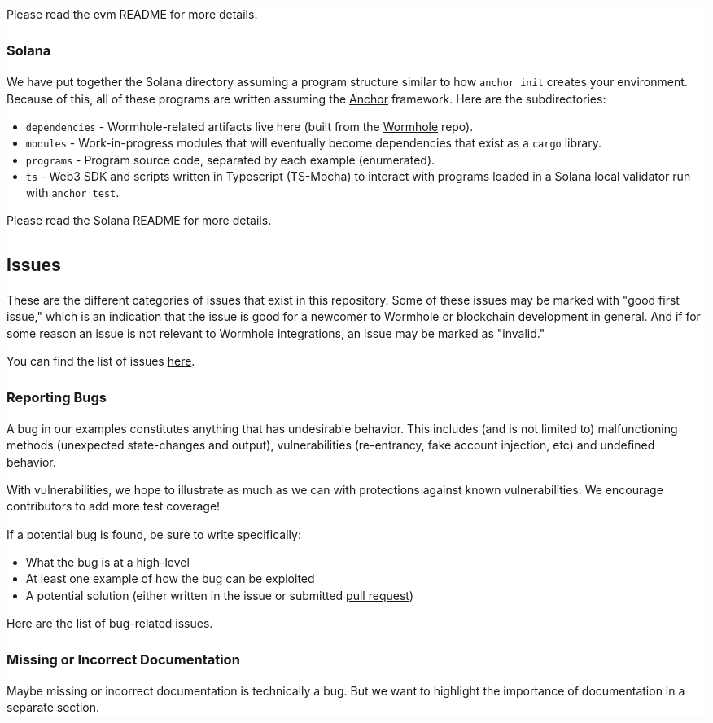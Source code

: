Please read the [evm README] for more details.

### Solana

We have put together the Solana directory assuming a program structure similar
to how `anchor init` creates your environment. Because of this, all of these
programs are written assuming the [Anchor] framework. Here are the
subdirectories:

- `dependencies` - Wormhole-related artifacts live here (built from the
  [Wormhole] repo).
- `modules` - Work-in-progress modules that will eventually become dependencies
  that exist as a `cargo` library.
- `programs` - Program source code, separated by each example (enumerated).
- `ts` - Web3 SDK and scripts written in Typescript ([TS-Mocha]) to interact
  with programs loaded in a Solana local validator run with `anchor test`.

Please read the [Solana README] for more details.

## Issues

These are the different categories of issues that exist in this repository.
Some of these issues may be marked with "good first issue," which is an
indication that the issue is good for a newcomer to Wormhole or blockchain
development in general. And if for some reason an issue is not relevant to
Wormhole integrations, an issue may be marked as "invalid."

You can find the list of issues
[here](https://github.com/certusone/wormhole-scaffolding/issues).

### Reporting Bugs

A bug in our examples constitutes anything that has undesirable behavior. This
includes (and is not limited to) malfunctioning methods (unexpected
state-changes and output), vulnerabilities (re-entrancy, fake account
injection, etc) and undefined behavior.

With vulnerabilities, we hope to illustrate as much as we can with protections
against known vulnerabilities. We encourage contributors to add more test
coverage!

If a potential bug is found, be sure to write specifically:

- What the bug is at a high-level
- At least one example of how the bug can be exploited
- A potential solution (either written in the issue or submitted
  [pull request])

Here are the list of [bug-related issues].

### Missing or Incorrect Documentation

Maybe missing or incorrect documentation is technically a bug. But we want to
highlight the importance of documentation in a separate section.


[anchor]: https://www.anchor-lang.com/
[bug-related issues]: https://github.com/certusone/wormhole-scaffolding/labels/bug
[docs]: #docs
[documentation issues]: https://github.com/certusone/wormhole-scaffolding/labels/documentation
[ethers.js]: https://docs.ethers.io/v5/
[evm]: #evm
[evm readme]: evm/README.md
[final words]: #final-words
[github issue]: https://github.com/certusone/wormhole-scaffolding/issues
[issues]: #issues
[help wanted]: #help-wanted
[help wanted issues]: https://github.com/certusone/wormhole-scaffolding/labels/help%20wanted
[missing or incorrect documentation]: #missing-or-incorrect-documentation
[new examples]: #new-examples
[new example issues]: https://github.com/certusone/wormhole-scaffolding/labels/new%20example
[new networks]: #new-networks
[new network issues]: https://github.com/certusone/wormhole-scaffolding/labels/new%network
[pull request]: #pull-requests
[pull requests]: #pull-requests
[questions]: #questions
[reporting bugs]: #reporting-bugs
[solana]: #solana
[solana readme]: solana/README.md
[structure]: #structure
[ts-mocha]: https://github.com/piotrwitek/ts-mocha
[wormhole]: https://github.com/wormhole-foundation/wormhole
[wormhole pr]: https://github.com/wormhole-foundation/wormhole/pulls
[zeromq messaging patterns]: https://zguide.zeromq.org/docs/chapter2/#Messaging-Patterns